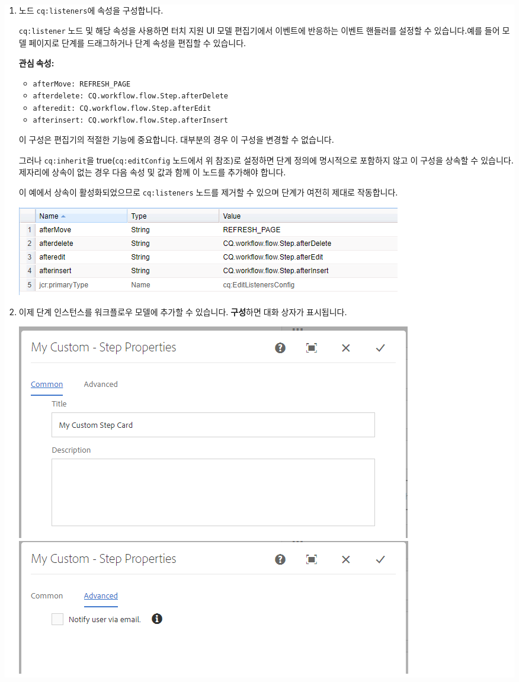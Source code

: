 1. 노드 `cq:listeners`에 속성을 구성합니다.

   `cq:listener` 노드 및 해당 속성을 사용하면 터치 지원 UI 모델 편집기에서 이벤트에 반응하는 이벤트 핸들러를 설정할 수 있습니다.예를 들어 모델 페이지로 단계를 드래그하거나 단계 속성을 편집할 수 있습니다.

   **관심 속성:**

   * `afterMove: REFRESH_PAGE`
   * `afterdelete: CQ.workflow.flow.Step.afterDelete`
   * `afteredit: CQ.workflow.flow.Step.afterEdit`
   * `afterinsert: CQ.workflow.flow.Step.afterInsert`

   이 구성은 편집기의 적절한 기능에 중요합니다. 대부분의 경우 이 구성을 변경할 수 없습니다.

   그러나 `cq:inherit`을 true(`cq:editConfig` 노드에서 위 참조)로 설정하면 단계 정의에 명시적으로 포함하지 않고 이 구성을 상속할 수 있습니다. 제자리에 상속이 없는 경우 다음 속성 및 값과 함께 이 노드를 추가해야 합니다.

   이 예에서 상속이 활성화되었으므로 `cq:listeners` 노드를 제거할 수 있으며 단계가 여전히 제대로 작동합니다.

   ![wf-41](assets/wf-41.png)

1. 이제 단계 인스턴스를 워크플로우 모델에 추가할 수 있습니다. **구성**&#x200B;하면 대화 상자가 표시됩니다.

   ![wf-42](assets/wf-42.png) ![wf-43](assets/wf-43.png)

